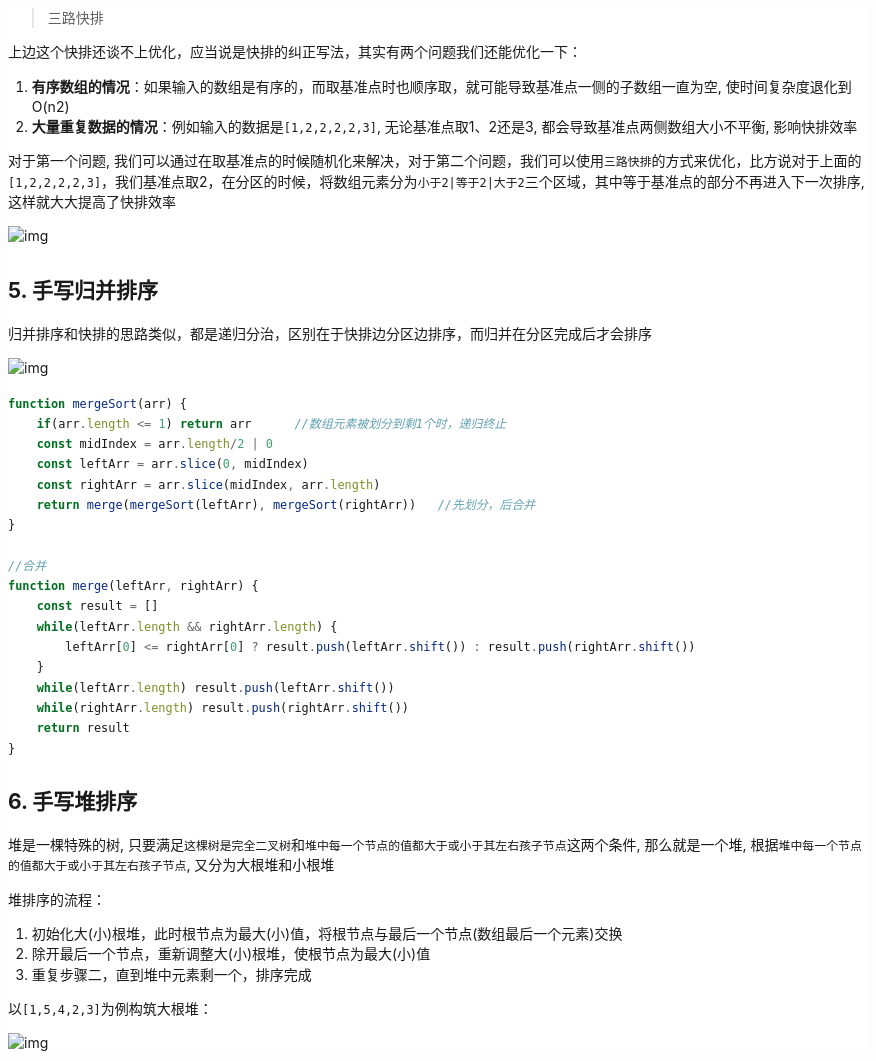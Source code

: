 >  三路快排

上边这个快排还谈不上优化，应当说是快排的纠正写法，其实有两个问题我们还能优化一下：

1. **有序数组的情况**：如果输入的数组是有序的，而取基准点时也顺序取，就可能导致基准点一侧的子数组一直为空, 使时间复杂度退化到O(n2)
2. **大量重复数据的情况**：例如输入的数据是`[1,2,2,2,2,3]`, 无论基准点取1、2还是3, 都会导致基准点两侧数组大小不平衡, 影响快排效率

对于第一个问题, 我们可以通过在取基准点的时候随机化来解决，对于第二个问题，我们可以使用`三路快排`的方式来优化，比方说对于上面的`[1,2,2,2,2,3]`，我们基准点取2，在分区的时候，将数组元素分为`小于2|等于2|大于2`三个区域，其中等于基准点的部分不再进入下一次排序, 这样就大大提高了快排效率


![img](https://gitee.com/xuxujian/webNoteImg/raw/master/allimg/17148dfeda004833)

## 5. 手写归并排序

归并排序和快排的思路类似，都是递归分治，区别在于快排边分区边排序，而归并在分区完成后才会排序

![img](https://gitee.com/xuxujian/webNoteImg/raw/master/allimg/1700388b88d9102c)

```js
function mergeSort(arr) {
    if(arr.length <= 1) return arr		//数组元素被划分到剩1个时，递归终止
    const midIndex = arr.length/2 | 0
    const leftArr = arr.slice(0, midIndex)
    const rightArr = arr.slice(midIndex, arr.length)
    return merge(mergeSort(leftArr), mergeSort(rightArr))	//先划分，后合并
}

//合并
function merge(leftArr, rightArr) {
    const result = []
    while(leftArr.length && rightArr.length) {
    	leftArr[0] <= rightArr[0] ? result.push(leftArr.shift()) : result.push(rightArr.shift())
    }
    while(leftArr.length) result.push(leftArr.shift())
    while(rightArr.length) result.push(rightArr.shift())
    return result
}
```

## 6. 手写堆排序

堆是一棵特殊的树, 只要满足`这棵树是完全二叉树`和`堆中每一个节点的值都大于或小于其左右孩子节点`这两个条件, 那么就是一个堆, 根据`堆中每一个节点的值都大于或小于其左右孩子节点`, 又分为大根堆和小根堆

堆排序的流程：

1. 初始化大(小)根堆，此时根节点为最大(小)值，将根节点与最后一个节点(数组最后一个元素)交换
2. 除开最后一个节点，重新调整大(小)根堆，使根节点为最大(小)值
3. 重复步骤二，直到堆中元素剩一个，排序完成

以`[1,5,4,2,3]`为例构筑大根堆：

![img](https://gitee.com/xuxujian/webNoteImg/raw/master/allimg/17148e2325d08c76)
